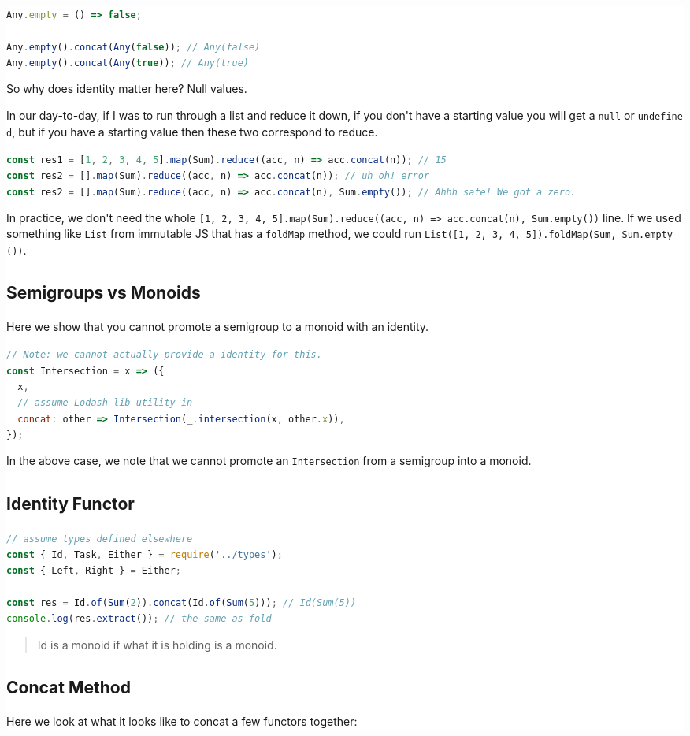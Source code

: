 ```javascript
Any.empty = () => false;

Any.empty().concat(Any(false)); // Any(false)
Any.empty().concat(Any(true)); // Any(true)
```

So why does identity matter here? Null values.

In our day-to-day, if I was to run through a list and reduce it down, if you don't have a starting value you will get a `null` or `undefined`, but if you have a starting value then these two correspond to reduce.

```javascript
const res1 = [1, 2, 3, 4, 5].map(Sum).reduce((acc, n) => acc.concat(n)); // 15
const res2 = [].map(Sum).reduce((acc, n) => acc.concat(n)); // uh oh! error
const res2 = [].map(Sum).reduce((acc, n) => acc.concat(n), Sum.empty()); // Ahhh safe! We got a zero.
```

In practice, we don't need the whole `[1, 2, 3, 4, 5].map(Sum).reduce((acc, n) => acc.concat(n), Sum.empty())` line. If we used something like `List` from immutable JS that has a `foldMap` method, we could run `List([1, 2, 3, 4, 5]).foldMap(Sum, Sum.empty())`.

## Semigroups vs Monoids

Here we show that you cannot promote a semigroup to a monoid with an identity.

```javascript
// Note: we cannot actually provide a identity for this.
const Intersection = x => ({
  x,
  // assume Lodash lib utility in
  concat: other => Intersection(_.intersection(x, other.x)),
});
```

In the above case, we note that we cannot promote an `Intersection` from a semigroup into a monoid.

## Identity Functor

```javascript
// assume types defined elsewhere
const { Id, Task, Either } = require('../types');
const { Left, Right } = Either;

const res = Id.of(Sum(2)).concat(Id.of(Sum(5))); // Id(Sum(5))
console.log(res.extract()); // the same as fold
```

> Id is a monoid if what it is holding is a monoid.

## Concat Method

Here we look at what it looks like to concat a few functors together:
